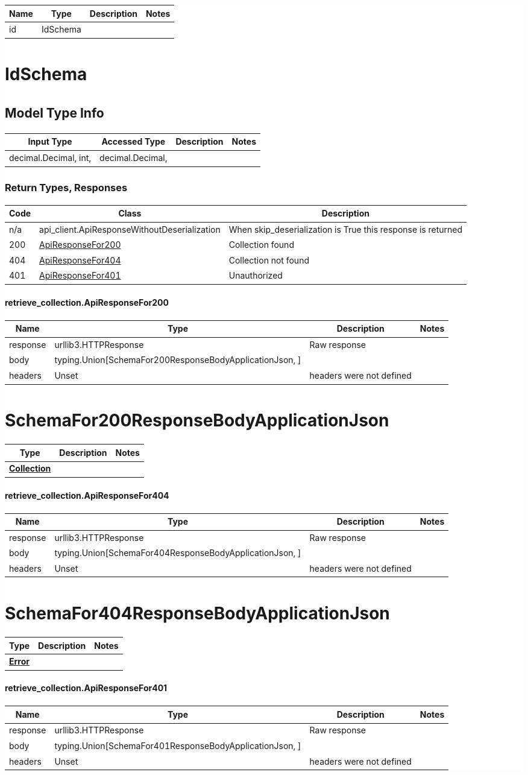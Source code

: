 Name | Type | Description  | Notes
------------- | ------------- | ------------- | -------------
id | IdSchema | | 

# IdSchema

## Model Type Info
Input Type | Accessed Type | Description | Notes
------------ | ------------- | ------------- | -------------
decimal.Decimal, int,  | decimal.Decimal,  |  | 

### Return Types, Responses

Code | Class | Description
------------- | ------------- | -------------
n/a | api_client.ApiResponseWithoutDeserialization | When skip_deserialization is True this response is returned
200 | [ApiResponseFor200](#retrieve_collection.ApiResponseFor200) | Collection found
404 | [ApiResponseFor404](#retrieve_collection.ApiResponseFor404) | Collection not found
401 | [ApiResponseFor401](#retrieve_collection.ApiResponseFor401) | Unauthorized

#### retrieve_collection.ApiResponseFor200
Name | Type | Description  | Notes
------------- | ------------- | ------------- | -------------
response | urllib3.HTTPResponse | Raw response |
body | typing.Union[SchemaFor200ResponseBodyApplicationJson, ] |  |
headers | Unset | headers were not defined |

# SchemaFor200ResponseBodyApplicationJson
Type | Description  | Notes
------------- | ------------- | -------------
[**Collection**](../../models/Collection.md) |  | 


#### retrieve_collection.ApiResponseFor404
Name | Type | Description  | Notes
------------- | ------------- | ------------- | -------------
response | urllib3.HTTPResponse | Raw response |
body | typing.Union[SchemaFor404ResponseBodyApplicationJson, ] |  |
headers | Unset | headers were not defined |

# SchemaFor404ResponseBodyApplicationJson
Type | Description  | Notes
------------- | ------------- | -------------
[**Error**](../../models/Error.md) |  | 


#### retrieve_collection.ApiResponseFor401
Name | Type | Description  | Notes
------------- | ------------- | ------------- | -------------
response | urllib3.HTTPResponse | Raw response |
body | typing.Union[SchemaFor401ResponseBodyApplicationJson, ] |  |
headers | Unset | headers were not defined |
